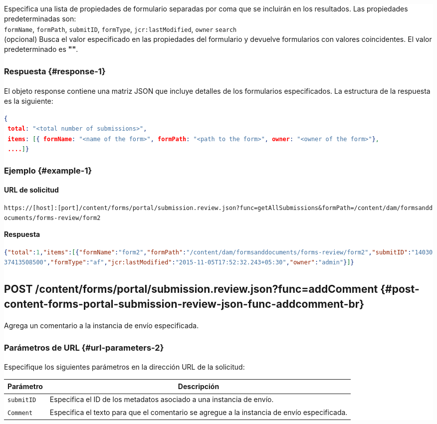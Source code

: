    <td>Especifica una lista de propiedades de formulario separadas por coma que se incluirán en los resultados. Las propiedades predeterminadas son:<br /> <code>formName</code>, <code>formPath</code>, <code>submitID</code>, <code>formType</code>, <code>jcr:lastModified</code>, <code>owner</code></td>
  </tr>
  <tr>
   <td><code>search</code> <br /> (opcional)</td>
   <td>Busca el valor especificado en las propiedades del formulario y devuelve formularios con valores coincidentes. El valor predeterminado es <strong>""</strong>.</td>
  </tr>
 </tbody>
</table>

### Respuesta {#response-1}

El objeto response contiene una matriz JSON que incluye detalles de los formularios especificados. La estructura de la respuesta es la siguiente:

```json
{
 total: "<total number of submissions>",
 items: [{ formName: "<name of the form>", formPath: "<path to the form>", owner: "<owner of the form>"},
 ....]}
```

### Ejemplo {#example-1}

**URL de solicitud**

```http
https://[host]:[port]/content/forms/portal/submission.review.json?func=getAllSubmissions&formPath=/content/dam/formsanddocuments/forms-review/form2
```

**Respuesta**

```json
{"total":1,"items":[{"formName":"form2","formPath":"/content/dam/formsanddocuments/forms-review/form2","submitID":"1403037413508500","formType":"af","jcr:lastModified":"2015-11-05T17:52:32.243+05:30","owner":"admin"}]}
```

## POST /content/forms/portal/submission.review.json?func=addComment {#post-content-forms-portal-submission-review-json-func-addcomment-br}

Agrega un comentario a la instancia de envío especificada.

### Parámetros de URL {#url-parameters-2}

Especifique los siguientes parámetros en la dirección URL de la solicitud:

| Parámetro | Descripción |
|---|---|
| `submitID` | Especifica el ID de los metadatos asociado a una instancia de envío. |
| `Comment` | Especifica el texto para que el comentario se agregue a la instancia de envío especificada. |
